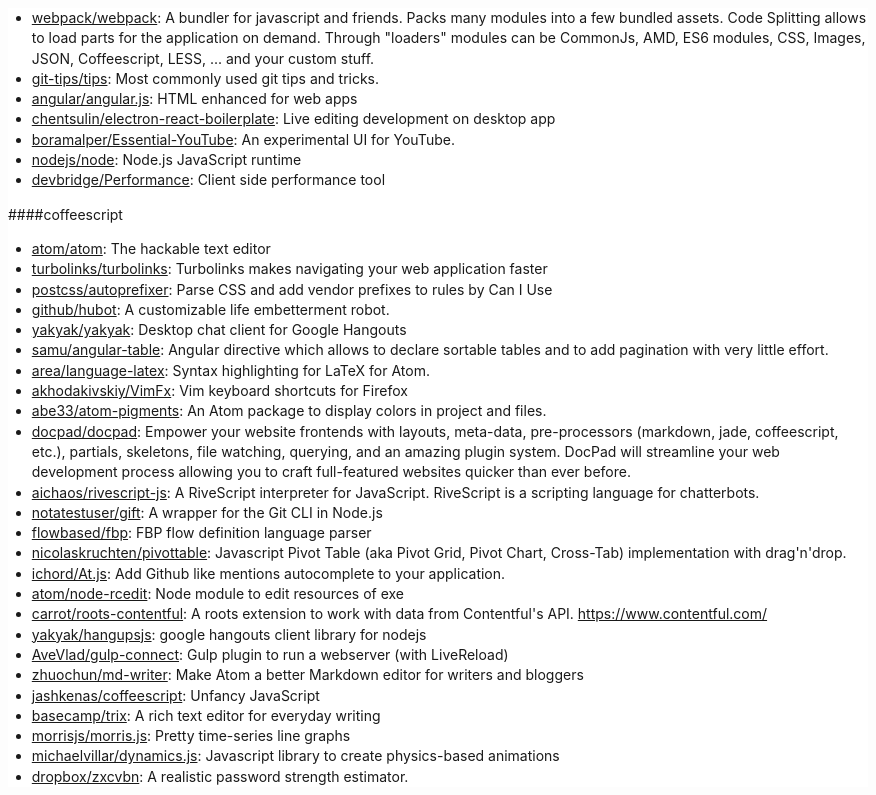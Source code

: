 * [webpack/webpack](https://github.com/webpack/webpack): A bundler for javascript and friends. Packs many modules into a few bundled assets. Code Splitting allows to load parts for the application on demand. Through "loaders" modules can be CommonJs, AMD, ES6 modules, CSS, Images, JSON, Coffeescript, LESS, ... and your custom stuff.
* [git-tips/tips](https://github.com/git-tips/tips): Most commonly used git tips and tricks.
* [angular/angular.js](https://github.com/angular/angular.js): HTML enhanced for web apps
* [chentsulin/electron-react-boilerplate](https://github.com/chentsulin/electron-react-boilerplate): Live editing development on desktop app
* [boramalper/Essential-YouTube](https://github.com/boramalper/Essential-YouTube): An experimental UI for YouTube.
* [nodejs/node](https://github.com/nodejs/node): Node.js JavaScript runtime 
* [devbridge/Performance](https://github.com/devbridge/Performance): Client side performance tool

####coffeescript
* [atom/atom](https://github.com/atom/atom): The hackable text editor
* [turbolinks/turbolinks](https://github.com/turbolinks/turbolinks): Turbolinks makes navigating your web application faster
* [postcss/autoprefixer](https://github.com/postcss/autoprefixer): Parse CSS and add vendor prefixes to rules by Can I Use
* [github/hubot](https://github.com/github/hubot): A customizable life embetterment robot.
* [yakyak/yakyak](https://github.com/yakyak/yakyak): Desktop chat client for Google Hangouts
* [samu/angular-table](https://github.com/samu/angular-table): Angular directive which allows to declare sortable tables and to add pagination with very little effort.
* [area/language-latex](https://github.com/area/language-latex): Syntax highlighting for LaTeX for Atom.
* [akhodakivskiy/VimFx](https://github.com/akhodakivskiy/VimFx): Vim keyboard shortcuts for Firefox
* [abe33/atom-pigments](https://github.com/abe33/atom-pigments): An Atom package to display colors in project and files.
* [docpad/docpad](https://github.com/docpad/docpad): Empower your website frontends with layouts, meta-data, pre-processors (markdown, jade, coffeescript, etc.), partials, skeletons, file watching, querying, and an amazing plugin system. DocPad will streamline your web development process allowing you to craft full-featured websites quicker than ever before.
* [aichaos/rivescript-js](https://github.com/aichaos/rivescript-js): A RiveScript interpreter for JavaScript. RiveScript is a scripting language for chatterbots.
* [notatestuser/gift](https://github.com/notatestuser/gift): A wrapper for the Git CLI in Node.js
* [flowbased/fbp](https://github.com/flowbased/fbp): FBP flow definition language parser
* [nicolaskruchten/pivottable](https://github.com/nicolaskruchten/pivottable): Javascript Pivot Table (aka Pivot Grid, Pivot Chart, Cross-Tab) implementation with drag'n'drop.
* [ichord/At.js](https://github.com/ichord/At.js): Add Github like mentions autocomplete to your application.
* [atom/node-rcedit](https://github.com/atom/node-rcedit): Node module to edit resources of exe
* [carrot/roots-contentful](https://github.com/carrot/roots-contentful): A roots extension to work with data from Contentful's API. https://www.contentful.com/
* [yakyak/hangupsjs](https://github.com/yakyak/hangupsjs): google hangouts client library for nodejs
* [AveVlad/gulp-connect](https://github.com/AveVlad/gulp-connect): Gulp plugin to run a webserver (with LiveReload)
* [zhuochun/md-writer](https://github.com/zhuochun/md-writer): Make Atom a better Markdown editor for writers and bloggers
* [jashkenas/coffeescript](https://github.com/jashkenas/coffeescript): Unfancy JavaScript
* [basecamp/trix](https://github.com/basecamp/trix): A rich text editor for everyday writing
* [morrisjs/morris.js](https://github.com/morrisjs/morris.js): Pretty time-series line graphs
* [michaelvillar/dynamics.js](https://github.com/michaelvillar/dynamics.js): Javascript library to create physics-based animations
* [dropbox/zxcvbn](https://github.com/dropbox/zxcvbn): A realistic password strength estimator.
